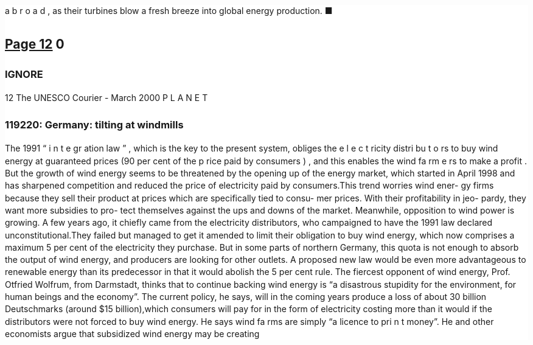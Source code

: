 a b r o a d , as their turbines blow a fresh breeze
into global energy production. ■

## [Page 12](https://demo.humlab.umu.se/courier/119217eng.pdf#page=12) 0

### IGNORE

12 The UNESCO Courier - March 2000
P L A N E T

### 119220: Germany: tilting at windmills

The 1991 “ i n t e gr ation law ” , which is
the key to the present system, obliges the
e l e c t ricity distri bu t o rs to buy wind energy
at guaranteed prices (90 per cent of the
p rice paid by consumers ) , and this enables
the wind fa rm e rs to make a profit .
But the growth of wind energy seems
to be threatened by the opening up of the
energy market, which started in April
1998 and has sharpened competition and
reduced the price of electricity paid by
consumers.This trend worries wind ener-
gy firms because they sell their product at
prices which are specifically tied to consu-
mer prices. With their profitability in jeo-
pardy, they want more subsidies to pro-
tect themselves against the ups and downs
of the market.
Meanwhile, opposition to wind power
is growing. A few years ago, it chiefly
came from the electricity distributors,
who campaigned to have the 1991 law
declared unconstitutional.They failed but
managed to get it amended to limit their
obligation to buy wind energy, which now
comprises a maximum 5 per cent of the
electricity they purchase. But in some
parts of northern Germany, this quota is
not enough to absorb the output of wind
energy, and producers are looking for
other outlets. A proposed new law would
be even more advantageous to renewable
energy than its predecessor in that it
would abolish the 5 per cent rule.
The fiercest opponent of wind energy,
Prof. Otfried Wolfrum, from Darmstadt,
thinks that to continue backing wind
energy is “a disastrous stupidity for the
environment, for human beings and the
economy”. The current policy, he says,
will in the coming years produce a loss of
about 30 billion Deutschmarks (around
$15 billion),which consumers will pay for
in the form of electricity costing more
than it would if the distributors were not
forced to buy wind energy. He says wind
fa rms are simply “a licence to pri n t
money”.
He and other economists argue that
subsidized wind energy may be creating